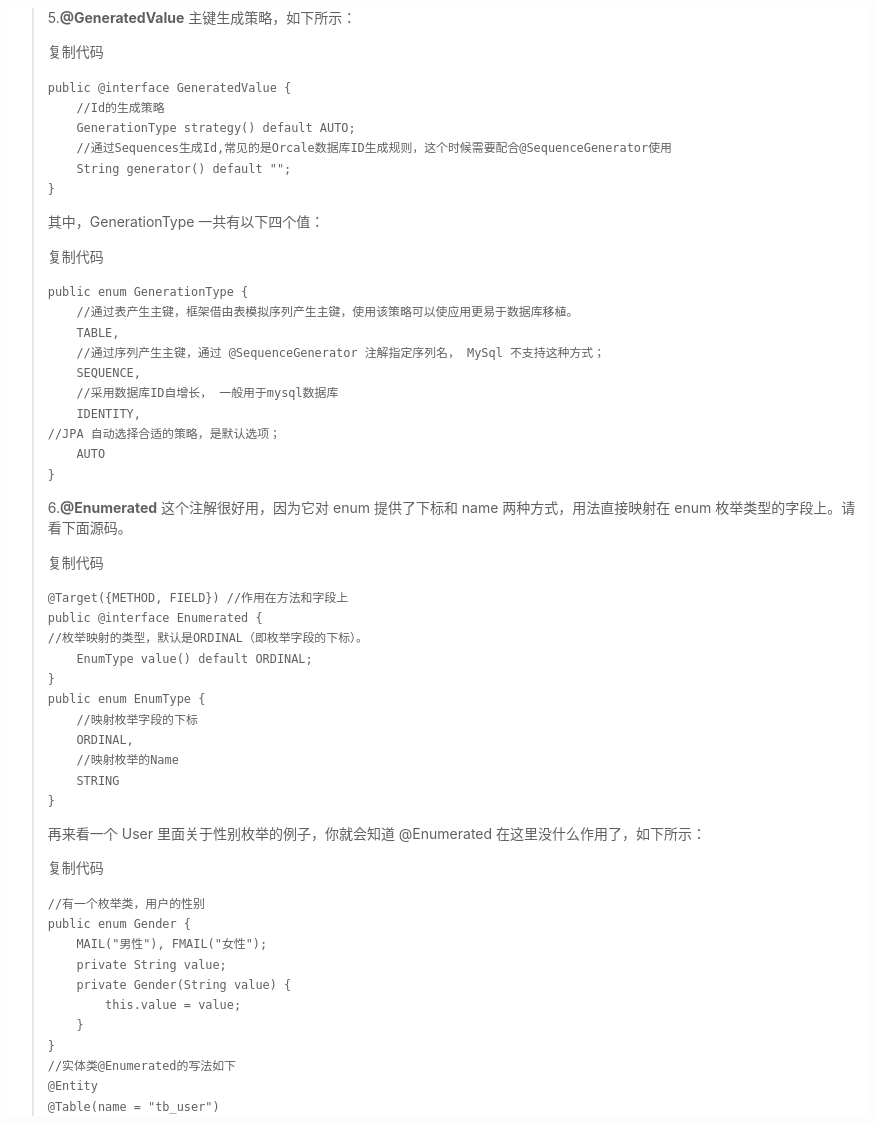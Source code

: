 > 5.**@GeneratedValue** 主键生成策略，如下所示：
>
> 复制代码
>
> ```
> public @interface GeneratedValue {
>     //Id的生成策略
>     GenerationType strategy() default AUTO;
>     //通过Sequences生成Id,常见的是Orcale数据库ID生成规则，这个时候需要配合@SequenceGenerator使用
>     String generator() default "";
> }
> ```
>
> 其中，GenerationType 一共有以下四个值：
>
> 复制代码
>
> ```
> public enum GenerationType {
>     //通过表产生主键，框架借由表模拟序列产生主键，使用该策略可以使应用更易于数据库移植。
>     TABLE,
>     //通过序列产生主键，通过 @SequenceGenerator 注解指定序列名， MySql 不支持这种方式；
>     SEQUENCE,
>     //采用数据库ID自增长， 一般用于mysql数据库
>     IDENTITY,
> //JPA 自动选择合适的策略，是默认选项；
>     AUTO
> }
> ```
>
> 6.**@Enumerated** 这个注解很好用，因为它对 enum 提供了下标和 name 两种方式，用法直接映射在 enum 枚举类型的字段上。请看下面源码。
>
> 复制代码
>
> ```
> @Target({METHOD, FIELD}) //作用在方法和字段上
> public @interface Enumerated {
> //枚举映射的类型，默认是ORDINAL（即枚举字段的下标）。
>     EnumType value() default ORDINAL;
> }
> public enum EnumType {
>     //映射枚举字段的下标
>     ORDINAL,
>     //映射枚举的Name
>     STRING
> }
> ```
>
> 再来看一个 User 里面关于性别枚举的例子，你就会知道 @Enumerated 在这里没什么作用了，如下所示：
>
> 复制代码
>
> ```
> //有一个枚举类，用户的性别
> public enum Gender {
>     MAIL("男性"), FMAIL("女性");
>     private String value;
>     private Gender(String value) {
>         this.value = value;
>     }
> }
> //实体类@Enumerated的写法如下
> @Entity
> @Table(name = "tb_user")